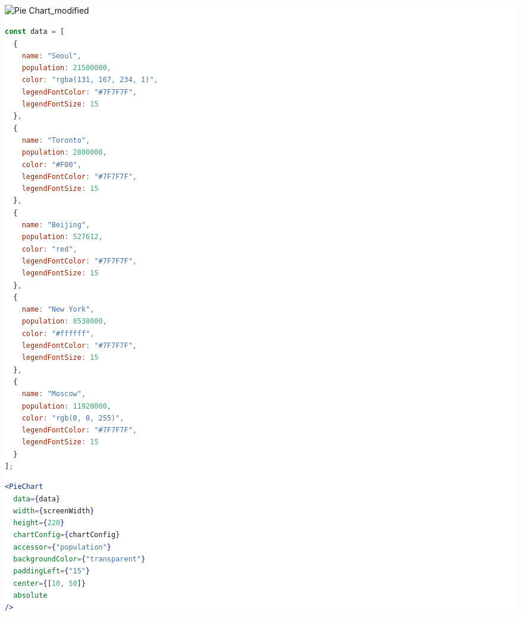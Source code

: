 ![Pie Chart_modified](/src/piechart_modified.png)

```js
const data = [
  {
    name: "Seoul",
    population: 21500000,
    color: "rgba(131, 167, 234, 1)",
    legendFontColor: "#7F7F7F",
    legendFontSize: 15
  },
  {
    name: "Toronto",
    population: 2800000,
    color: "#F00",
    legendFontColor: "#7F7F7F",
    legendFontSize: 15
  },
  {
    name: "Beijing",
    population: 527612,
    color: "red",
    legendFontColor: "#7F7F7F",
    legendFontSize: 15
  },
  {
    name: "New York",
    population: 8538000,
    color: "#ffffff",
    legendFontColor: "#7F7F7F",
    legendFontSize: 15
  },
  {
    name: "Moscow",
    population: 11920000,
    color: "rgb(0, 0, 255)",
    legendFontColor: "#7F7F7F",
    legendFontSize: 15
  }
];
```

```jsx
<PieChart
  data={data}
  width={screenWidth}
  height={220}
  chartConfig={chartConfig}
  accessor={"population"}
  backgroundColor={"transparent"}
  paddingLeft={"15"}
  center={[10, 50]}
  absolute
/>
```
